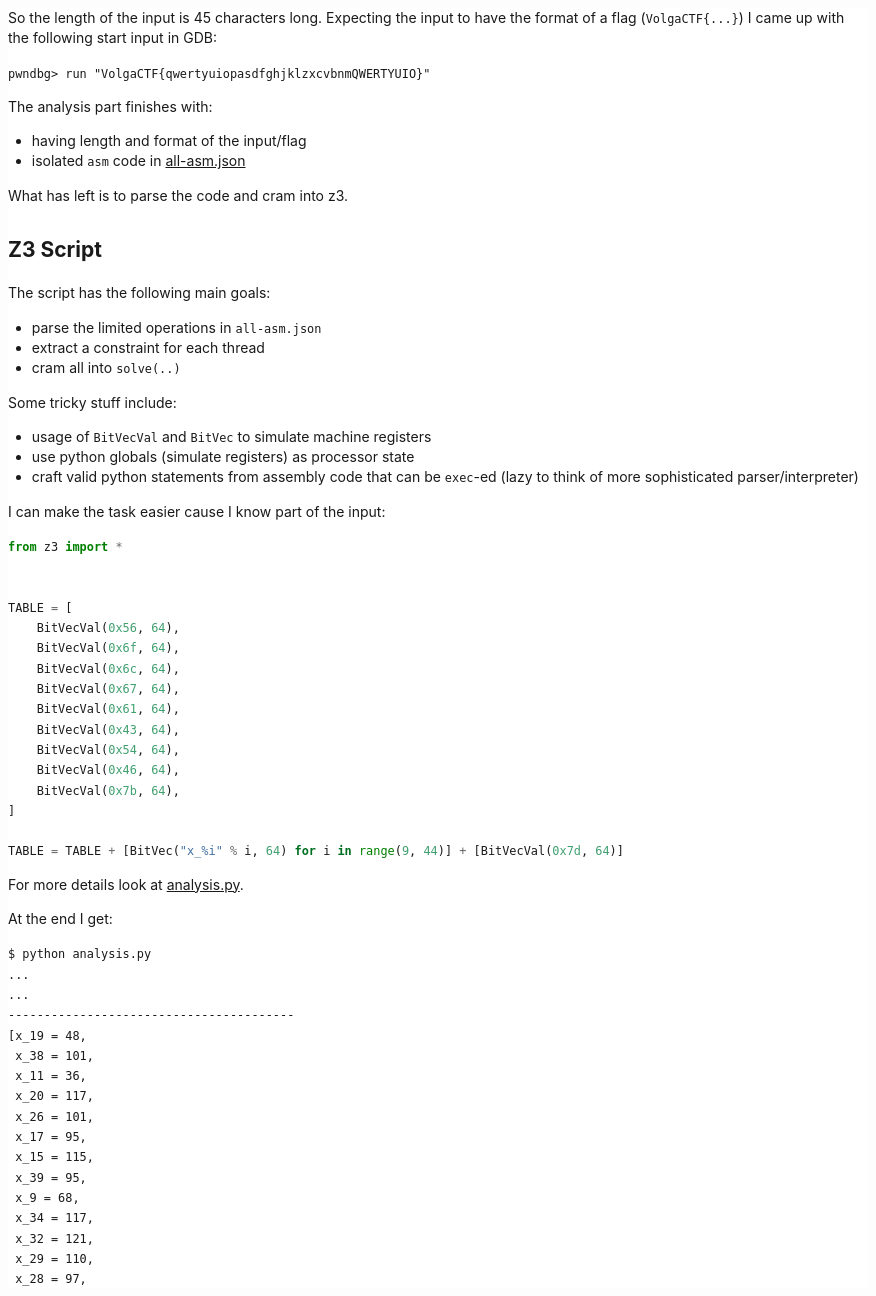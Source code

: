 So the length of the input is 45 characters long. Expecting the input to have the format of a flag (`VolgaCTF{...}`)
I came up with the following start input in GDB:

    pwndbg> run "VolgaCTF{qwertyuiopasdfghjklzxcvbnmQWERTYUIO}"

The analysis part finishes with:
* having length and format of the input/flag
* isolated `asm` code in [all-asm.json](all-asm.json)

What has left is to parse the code and cram into z3.

## Z3 Script

The script has the following main goals:
* parse the limited operations in `all-asm.json`
* extract a constraint for each thread
* cram all into `solve(..)`

Some tricky stuff include:
* usage of `BitVecVal` and `BitVec` to simulate machine registers
* use python globals (simulate registers) as processor state
* craft valid python statements from assembly code that can be `exec`-ed (lazy to think of more sophisticated parser/interpreter) 

I can make the task easier cause I know part of the input:

```python
from z3 import *


TABLE = [
    BitVecVal(0x56, 64),
    BitVecVal(0x6f, 64),
    BitVecVal(0x6c, 64),
    BitVecVal(0x67, 64),
    BitVecVal(0x61, 64),
    BitVecVal(0x43, 64),
    BitVecVal(0x54, 64),
    BitVecVal(0x46, 64),
    BitVecVal(0x7b, 64),
]

TABLE = TABLE + [BitVec("x_%i" % i, 64) for i in range(9, 44)] + [BitVecVal(0x7d, 64)]

```

For more details look at [analysis.py](analysis.py).

At the end I get:

    $ python analysis.py
    ...
    ...
    ----------------------------------------
    [x_19 = 48,
     x_38 = 101,
     x_11 = 36,
     x_20 = 117,
     x_26 = 101,
     x_17 = 95,
     x_15 = 115,
     x_39 = 95,
     x_9 = 68,
     x_34 = 117,
     x_32 = 121,
     x_29 = 110,
     x_28 = 97,
